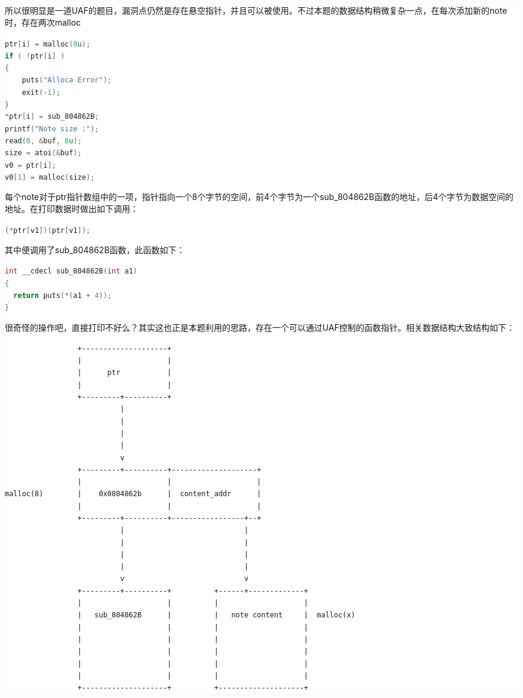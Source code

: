 所以很明显是一道UAF的题目，漏洞点仍然是存在悬空指针，并且可以被使用。不过本题的数据结构稍微复杂一点，在每次添加新的note时，存在两次malloc

```c
ptr[i] = malloc(8u);
if ( !ptr[i] )
{
    puts("Alloca Error");
    exit(-1);
}
*ptr[i] = sub_804862B;
printf("Note size :");
read(0, &buf, 8u);
size = atoi(&buf);
v0 = ptr[i];
v0[1] = malloc(size);
```

每个note对于ptr指针数组中的一项，指针指向一个8个字节的空间，前4个字节为一个sub_804862B函数的地址，后4个字节为数据空间的地址。在打印数据时做出如下调用：

```c
(*ptr[v1])(ptr[v1]);
```

其中便调用了sub_804862B函数，此函数如下：

```c
int __cdecl sub_804862B(int a1)
{
  return puts(*(a1 + 4));
}
```

很奇怪的操作吧，直接打印不好么？其实这也正是本题利用的思路，存在一个可以通过UAF控制的函数指针。相关数据结构大致结构如下：

```
                 +--------------------+
                 |                    |
                 |      ptr           |
                 |                    |
                 +---------+----------+
                           |
                           |
                           |
                           |
                           v
                 +---------+----------+--------------------+
                 |                    |                    |
malloc(8)        |    0x0804862b      |  content_addr      |
                 |                    |                    |
                 +---------+----------+-----------------+--+
                           |                            |
                           |                            |
                           |                            |
                           |                            |
                           v                            v
                 +---------+----------+          +------+-------------+
                 |                    |          |                    |
                 |   sub_804862B      |          |   note content     |  malloc(x)
                 |                    |          |                    |
                 |                    |          |                    |
                 |                    |          |                    |
                 |                    |          |                    |
                 |                    |          |                    |
                 +--------------------+          +--------------------+

```
